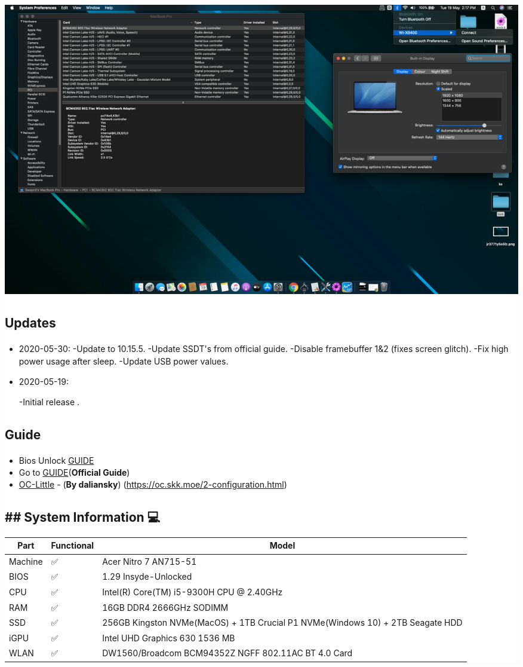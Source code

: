  ![](screenshots/ss.png)
 
 ## Updates
- 2020-05-30:
  -Update to 10.15.5.
  -Update SSDT's from official guide.
  -Disable framebuffer 1&2 (fixes screen glitch).
  -Fix high power usage after sleep.
  -Update USB power values.
 
- 2020-05-19:

  -Initial release .

 ## Guide
 
 * Bios Unlock [GUIDE](https://www.win-raid.com/t6175f54-Request-Unlocking-the-advanced-and-overclocking-menu-ACER-NITRO-AN.html)
 * Go to [GUIDE](https://dortania.github.io/vanilla-laptop-guide/)(**Official Guide**)
 * [OC-Little](https://github.com/daliansky/OC-little) - (**By daliansky**)
 (https://oc.skk.moe/2-configuration.html)

 ## ## System Information 💻
 
 | Part | Functional | Model | 
 | --- | --- | --- |
 | Machine | ✅ | Acer Nitro 7 AN715-51 |
 | BIOS | ✅ | 1.29 Insyde-Unlocked |
 | CPU | ✅ | Intel(R) Core(TM) i5-9300H CPU @ 2.40GHz |
 | RAM | ✅ | 16GB DDR4 2666GHz SODIMM |
 | SSD | ✅ | 256GB Kingston NVMe(MacOS) + 1TB Crucial P1 NVMe(Windows 10) + 2TB Seagate HDD |
 | iGPU | ✅ | Intel UHD Graphics 630 1536 MB |
 | WLAN | ✅ | DW1560/Broadcom BCM94352Z NGFF 802.11AC BT 4.0 Card |